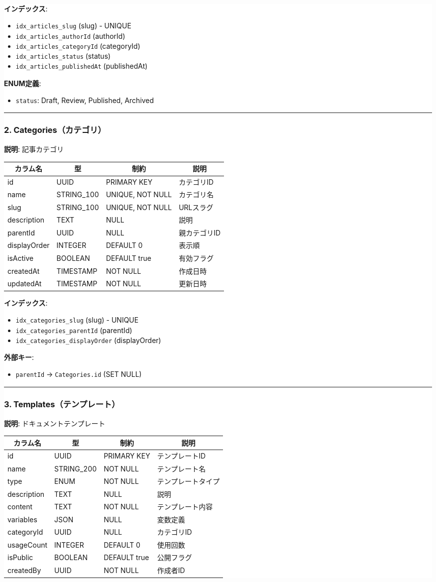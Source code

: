 **インデックス**:
- `idx_articles_slug` (slug) - UNIQUE
- `idx_articles_authorId` (authorId)
- `idx_articles_categoryId` (categoryId)
- `idx_articles_status` (status)
- `idx_articles_publishedAt` (publishedAt)

**ENUM定義**:
- `status`: Draft, Review, Published, Archived

---

### 2. Categories（カテゴリ）

**説明**: 記事カテゴリ

| カラム名 | 型 | 制約 | 説明 |
|---------|-----|-----|------|
| id | UUID | PRIMARY KEY | カテゴリID |
| name | STRING_100 | UNIQUE, NOT NULL | カテゴリ名 |
| slug | STRING_100 | UNIQUE, NOT NULL | URLスラグ |
| description | TEXT | NULL | 説明 |
| parentId | UUID | NULL | 親カテゴリID |
| displayOrder | INTEGER | DEFAULT 0 | 表示順 |
| isActive | BOOLEAN | DEFAULT true | 有効フラグ |
| createdAt | TIMESTAMP | NOT NULL | 作成日時 |
| updatedAt | TIMESTAMP | NOT NULL | 更新日時 |

**インデックス**:
- `idx_categories_slug` (slug) - UNIQUE
- `idx_categories_parentId` (parentId)
- `idx_categories_displayOrder` (displayOrder)

**外部キー**:
- `parentId` → `Categories.id` (SET NULL)

---

### 3. Templates（テンプレート）

**説明**: ドキュメントテンプレート

| カラム名 | 型 | 制約 | 説明 |
|---------|-----|-----|------|
| id | UUID | PRIMARY KEY | テンプレートID |
| name | STRING_200 | NOT NULL | テンプレート名 |
| type | ENUM | NOT NULL | テンプレートタイプ |
| description | TEXT | NULL | 説明 |
| content | TEXT | NOT NULL | テンプレート内容 |
| variables | JSON | NULL | 変数定義 |
| categoryId | UUID | NULL | カテゴリID |
| usageCount | INTEGER | DEFAULT 0 | 使用回数 |
| isPublic | BOOLEAN | DEFAULT true | 公開フラグ |
| createdBy | UUID | NOT NULL | 作成者ID |